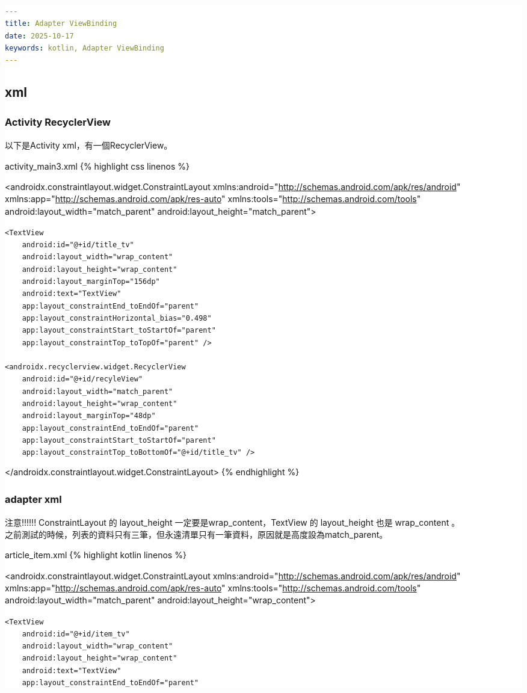 ```yaml
---
title: Adapter ViewBinding
date: 2025-10-17
keywords: kotlin, Adapter ViewBinding
---
```

## xml
### Activity RecyclerView
以下是Activity xml，有一個RecyclerView。<br>

activity_main3.xml
{% highlight css linenos %}
<?xml version="1.0" encoding="utf-8"?>
<androidx.constraintlayout.widget.ConstraintLayout xmlns:android="http://schemas.android.com/apk/res/android"
    xmlns:app="http://schemas.android.com/apk/res-auto"
    xmlns:tools="http://schemas.android.com/tools"
    android:layout_width="match_parent"
    android:layout_height="match_parent">

    <TextView
        android:id="@+id/title_tv"
        android:layout_width="wrap_content"
        android:layout_height="wrap_content"
        android:layout_marginTop="156dp"
        android:text="TextView"
        app:layout_constraintEnd_toEndOf="parent"
        app:layout_constraintHorizontal_bias="0.498"
        app:layout_constraintStart_toStartOf="parent"
        app:layout_constraintTop_toTopOf="parent" />

    <androidx.recyclerview.widget.RecyclerView
        android:id="@+id/recyleView"
        android:layout_width="match_parent"
        android:layout_height="wrap_content"
        android:layout_marginTop="48dp"
        app:layout_constraintEnd_toEndOf="parent"
        app:layout_constraintStart_toStartOf="parent"
        app:layout_constraintTop_toBottomOf="@+id/title_tv" />
</androidx.constraintlayout.widget.ConstraintLayout>
{% endhighlight %}

### adapter xml
注意!!!!!! ConstraintLayout 的 layout_height 一定要是wrap_content，TextView 的 layout_height 也是 wrap_content 。<br>
之前測試的時候，列表的資料只有三筆，但永遠清單只有一筆資料，原因就是高度設為match_parent。<br>

article_item.xml
{% highlight kotlin linenos %}
<?xml version="1.0" encoding="utf-8"?>
<androidx.constraintlayout.widget.ConstraintLayout xmlns:android="http://schemas.android.com/apk/res/android"
    xmlns:app="http://schemas.android.com/apk/res-auto"
    xmlns:tools="http://schemas.android.com/tools"
    android:layout_width="match_parent"
    android:layout_height="wrap_content">

    <TextView
        android:id="@+id/item_tv"
        android:layout_width="wrap_content"
        android:layout_height="wrap_content"
        android:text="TextView"
        app:layout_constraintEnd_toEndOf="parent"